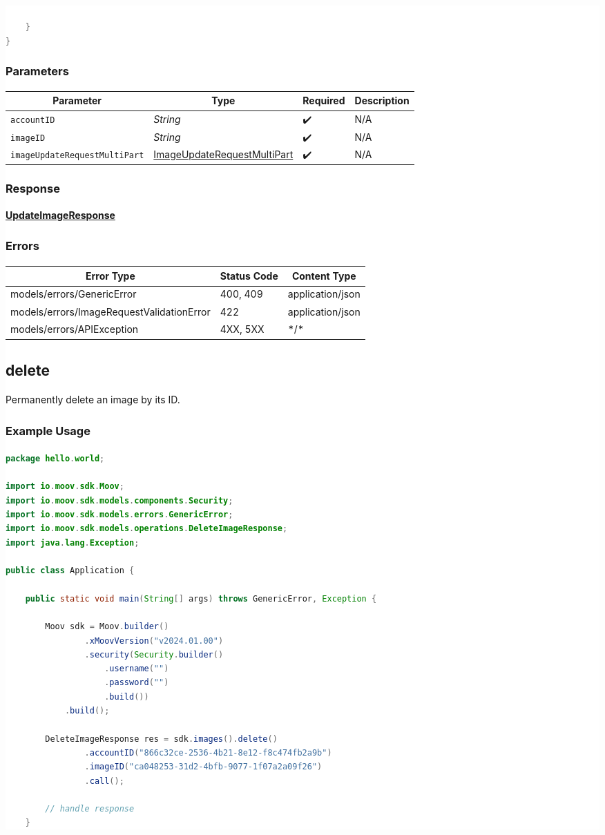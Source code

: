 ```java

    }
}
```

### Parameters

| Parameter                                                                             | Type                                                                                  | Required                                                                              | Description                                                                           |
| ------------------------------------------------------------------------------------- | ------------------------------------------------------------------------------------- | ------------------------------------------------------------------------------------- | ------------------------------------------------------------------------------------- |
| `accountID`                                                                           | *String*                                                                              | :heavy_check_mark:                                                                    | N/A                                                                                   |
| `imageID`                                                                             | *String*                                                                              | :heavy_check_mark:                                                                    | N/A                                                                                   |
| `imageUpdateRequestMultiPart`                                                         | [ImageUpdateRequestMultiPart](../../models/components/ImageUpdateRequestMultiPart.md) | :heavy_check_mark:                                                                    | N/A                                                                                   |

### Response

**[UpdateImageResponse](../../models/operations/UpdateImageResponse.md)**

### Errors

| Error Type                                | Status Code                               | Content Type                              |
| ----------------------------------------- | ----------------------------------------- | ----------------------------------------- |
| models/errors/GenericError                | 400, 409                                  | application/json                          |
| models/errors/ImageRequestValidationError | 422                                       | application/json                          |
| models/errors/APIException                | 4XX, 5XX                                  | \*/\*                                     |

## delete

Permanently delete an image by its ID.

### Example Usage


```java
package hello.world;

import io.moov.sdk.Moov;
import io.moov.sdk.models.components.Security;
import io.moov.sdk.models.errors.GenericError;
import io.moov.sdk.models.operations.DeleteImageResponse;
import java.lang.Exception;

public class Application {

    public static void main(String[] args) throws GenericError, Exception {

        Moov sdk = Moov.builder()
                .xMoovVersion("v2024.01.00")
                .security(Security.builder()
                    .username("")
                    .password("")
                    .build())
            .build();

        DeleteImageResponse res = sdk.images().delete()
                .accountID("866c32ce-2536-4b21-8e12-f8c474fb2a9b")
                .imageID("ca048253-31d2-4bfb-9077-1f07a2a09f26")
                .call();

        // handle response
    }
```